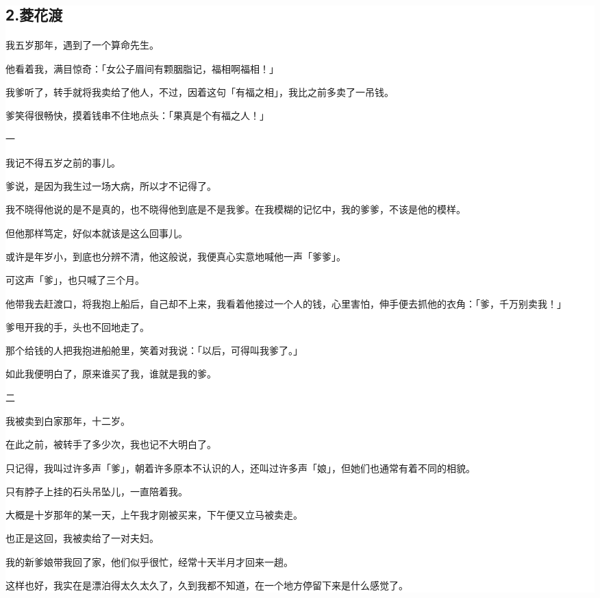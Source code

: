 ## 2.菱花渡
我五岁那年，遇到了一个算命先生。


他看着我，满目惊奇：「女公子眉间有颗胭脂记，福相啊福相！」


我爹听了，转手就将我卖给了他人，不过，因着这句「有福之相」，我比之前多卖了一吊钱。


爹笑得很畅快，摸着钱串不住地点头：「果真是个有福之人！」


一


我记不得五岁之前的事儿。


爹说，是因为我生过一场大病，所以才不记得了。


我不晓得他说的是不是真的，也不晓得他到底是不是我爹。在我模糊的记忆中，我的爹爹，不该是他的模样。


但他那样笃定，好似本就该是这么回事儿。


或许是年岁小，到底也分辨不清，他这般说，我便真心实意地喊他一声「爹爹」。


可这声「爹」，也只喊了三个月。


他带我去赶渡口，将我抱上船后，自己却不上来，我看着他接过一个人的钱，心里害怕，伸手便去抓他的衣角：「爹，千万别卖我！」


爹甩开我的手，头也不回地走了。


那个给钱的人把我抱进船舱里，笑着对我说：「以后，可得叫我爹了。」


如此我便明白了，原来谁买了我，谁就是我的爹。


二


我被卖到白家那年，十二岁。


在此之前，被转手了多少次，我也记不大明白了。


只记得，我叫过许多声「爹」，朝着许多原本不认识的人，还叫过许多声「娘」，但她们也通常有着不同的相貌。


只有脖子上挂的石头吊坠儿，一直陪着我。


大概是十岁那年的某一天，上午我才刚被买来，下午便又立马被卖走。


也正是这回，我被卖给了一对夫妇。


我的新爹娘带我回了家，他们似乎很忙，经常十天半月才回来一趟。


这样也好，我实在是漂泊得太久太久了，久到我都不知道，在一个地方停留下来是什么感觉了。
